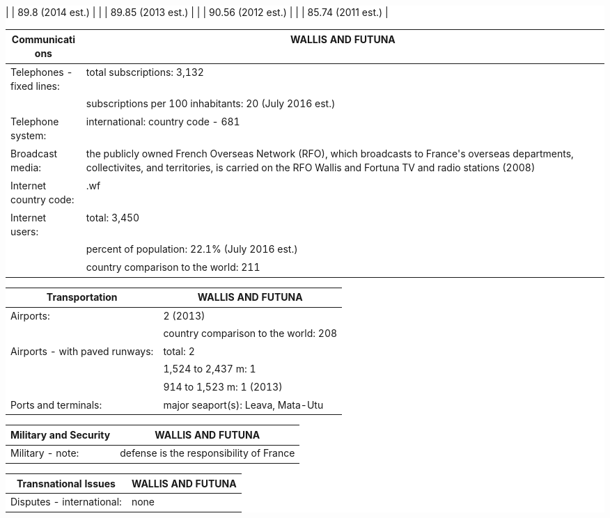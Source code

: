 | | 89.8 (2014 est.) |
| | 89.85 (2013 est.) |
| | 90.56 (2012 est.) |
| | 85.74 (2011 est.) |

| Communications | WALLIS AND FUTUNA |
| --- | --- |
| Telephones - fixed lines: | total subscriptions: 3,132 |
| | subscriptions per 100 inhabitants: 20 (July 2016 est.) |
| Telephone system: | international: country code - 681 |
| Broadcast media: | the publicly owned French Overseas Network (RFO), which broadcasts to France's overseas departments, collectivites, and territories, is carried on the RFO Wallis and Fortuna TV and radio stations (2008) |
| Internet country code: | .wf |
| Internet users: | total: 3,450 |
| | percent of population: 22.1% (July 2016 est.) |
| | country comparison to the world: 211 |

| Transportation | WALLIS AND FUTUNA |
| --- | --- |
| Airports: | 2 (2013) |
| | country comparison to the world: 208 |
| Airports - with paved runways: | total: 2 |
| | 1,524 to 2,437 m: 1 |
| | 914 to 1,523 m: 1 (2013) |
| Ports and terminals: | major seaport(s): Leava, Mata-Utu |

| Military and Security | WALLIS AND FUTUNA |
| --- | --- |
| Military - note: | defense is the responsibility of France |

| Transnational Issues | WALLIS AND FUTUNA |
| --- | --- |
| Disputes - international: | none |
